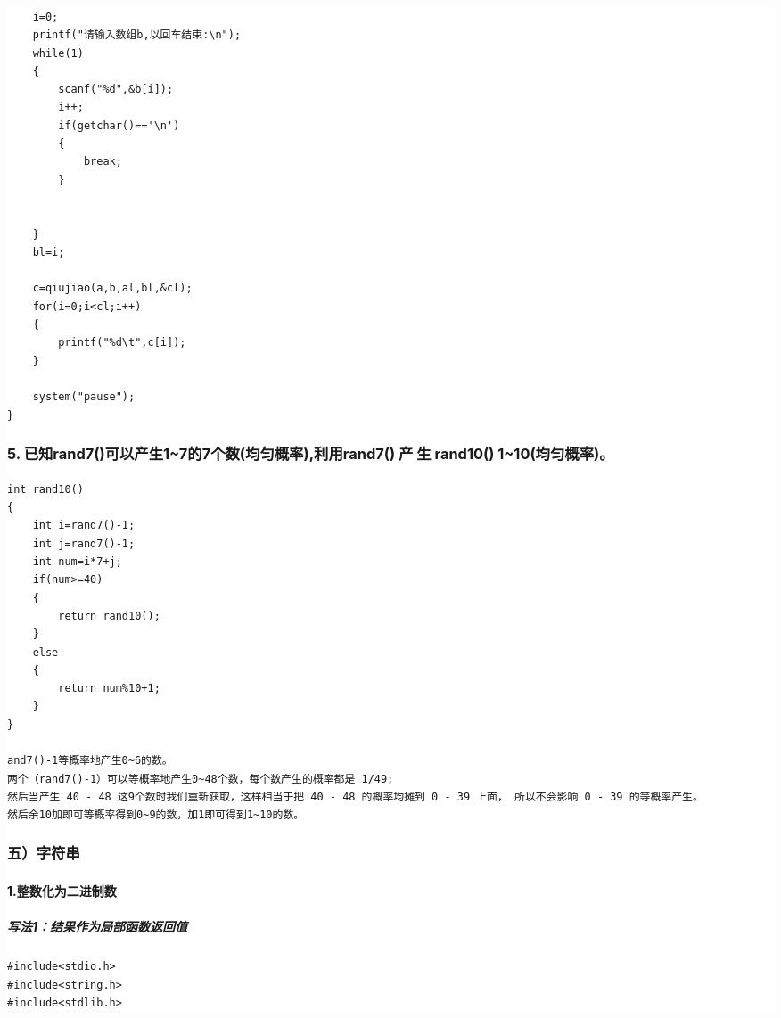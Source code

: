 		i=0;
		printf("请输入数组b,以回车结束:\n");
		while(1)
		{
			scanf("%d",&b[i]);
			i++;
			if(getchar()=='\n')
			{
				break;
			}
	
	
		}
		bl=i;
	
		c=qiujiao(a,b,al,bl,&cl);
		for(i=0;i<cl;i++)
		{
			printf("%d\t",c[i]);
		}
	
		system("pause");
	}

### 5. 已知rand7()可以产生1~7的7个数(均匀概率),利用rand7() 产 生 rand10() 1~10(均匀概率)。

	int rand10()
	{
		int i=rand7()-1;
		int j=rand7()-1;
		int num=i*7+j;
		if(num>=40)
		{
			return rand10();
		}
		else
		{
			return num%10+1;
		}
	}

	and7()-1等概率地产生0~6的数。
	两个（rand7()-1）可以等概率地产生0~48个数，每个数产生的概率都是 1/49;
	然后当产生 40 - 48 这9个数时我们重新获取，这样相当于把 40 - 48 的概率均摊到 0 - 39 上面， 所以不会影响 0 - 39 的等概率产生。
	然后余10加即可等概率得到0~9的数，加1即可得到1~10的数。

### 五）字符串
#### 1.整数化为二进制数
##### 写法1：结果作为局部函数返回值 

	#include<stdio.h>
	#include<string.h>
	#include<stdlib.h>
	